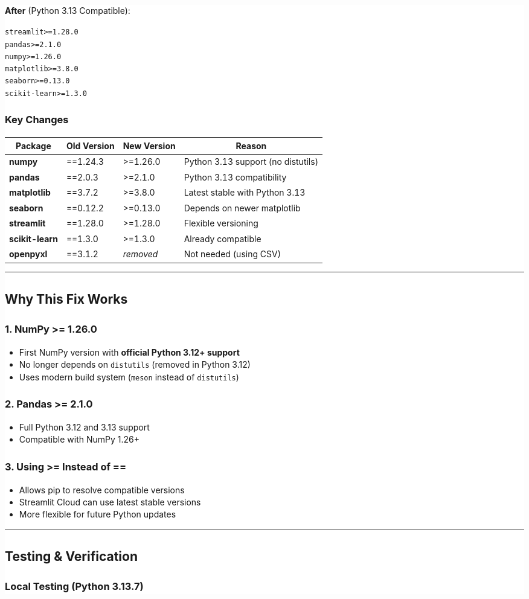 **After** (Python 3.13 Compatible):
```
streamlit>=1.28.0
pandas>=2.1.0
numpy>=1.26.0
matplotlib>=3.8.0
seaborn>=0.13.0
scikit-learn>=1.3.0
```

### Key Changes

| Package | Old Version | New Version | Reason |
|---------|-------------|-------------|--------|
| **numpy** | ==1.24.3 | >=1.26.0 | Python 3.13 support (no distutils) |
| **pandas** | ==2.0.3 | >=2.1.0 | Python 3.13 compatibility |
| **matplotlib** | ==3.7.2 | >=3.8.0 | Latest stable with Python 3.13 |
| **seaborn** | ==0.12.2 | >=0.13.0 | Depends on newer matplotlib |
| **streamlit** | ==1.28.0 | >=1.28.0 | Flexible versioning |
| **scikit-learn** | ==1.3.0 | >=1.3.0 | Already compatible |
| **openpyxl** | ==3.1.2 | *removed* | Not needed (using CSV) |

---

## Why This Fix Works

### 1. NumPy >= 1.26.0
- First NumPy version with **official Python 3.12+ support**
- No longer depends on `distutils` (removed in Python 3.12)
- Uses modern build system (`meson` instead of `distutils`)

### 2. Pandas >= 2.1.0
- Full Python 3.12 and 3.13 support
- Compatible with NumPy 1.26+

### 3. Using >= Instead of ==
- Allows pip to resolve compatible versions
- Streamlit Cloud can use latest stable versions
- More flexible for future Python updates

---

## Testing & Verification

### Local Testing (Python 3.13.7)
